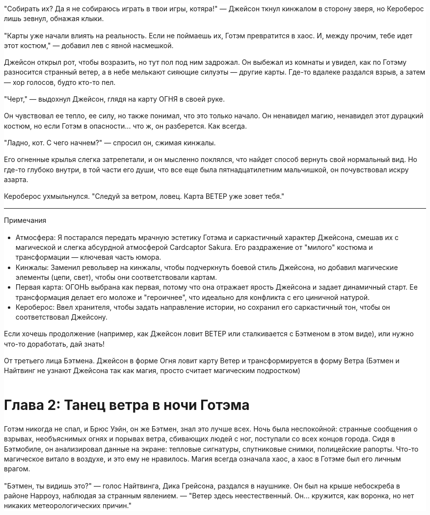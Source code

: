 "Собирать их? Да я не собираюсь играть в твои игры, котяра!" — Джейсон ткнул кинжалом в сторону зверя, но Кероберос лишь зевнул, обнажая клыки.

"Карты уже начали влиять на реальность. Если не поймаешь их, Готэм превратится в хаос. И, между прочим, тебе идет этот костюм," — добавил лев с явной насмешкой.

Джейсон открыл рот, чтобы возразить, но тут пол под ним задрожал. Он выбежал из комнаты и увидел, как по Готэму разносится странный ветер, а в небе мелькают сияющие силуэты — другие карты. Где-то вдалеке раздался взрыв, а затем — хор голосов, будто кто-то пел.

"Черт," — выдохнул Джейсон, глядя на карту ОГНЯ в своей руке. 

Он чувствовал ее тепло, ее силу, но также понимал, что это только начало. Он ненавидел магию, ненавидел этот дурацкий костюм, но если Готэм в опасности... что ж, он разберется. Как всегда.

"Ладно, кот. С чего начнем?" — спросил он, сжимая кинжалы. 

Его огненные крылья слегка затрепетали, и он мысленно поклялся, что найдет способ вернуть свой нормальный вид. Но где-то глубоко внутри, в той части его души, что все еще была пятнадцатилетним мальчишкой, он почувствовал искру азарта.

Кероберос ухмыльнулся. "Следуй за ветром, ловец. Карта ВЕТЕР уже зовет тебя."

---

Примечания

- Атмосфера: Я постарался передать мрачную эстетику Готэма и саркастичный характер Джейсона, смешав их с магической и слегка абсурдной атмосферой Cardcaptor Sakura. Его раздражение от "милого" костюма и трансформации — ключевая часть юмора.
- Кинжалы: Заменил револьвер на кинжалы, чтобы подчеркнуть боевой стиль Джейсона, но добавил магические элементы (цепи, свет), чтобы они соответствовали картам.
- Первая карта: ОГОНЬ выбрана как первая, потому что она отражает ярость Джейсона и задает динамичный старт. Ее трансформация делает его моложе и "героичнее", что идеально для конфликта с его циничной натурой.
- Кероберос: Ввел хранителя, чтобы задать направление истории, но сохранил его саркастичный тон, чтобы он соответствовал Джейсону.

Если хочешь продолжение (например, как Джейсон ловит ВЕТЕР или сталкивается с Бэтменом в этом виде), или нужно что-то доработать, дай знать!

От третьего лица Бэтмена. Джейсон в форме Огня ловит карту Ветер и трансформируется в форму Ветра (Бэтмен и Найтвинг не узнают Джейсона так как магия, просто считает магическим подростком)

# Глава 2: Танец ветра в ночи Готэма

Готэм никогда не спал, и Брюс Уэйн, он же Бэтмен, знал это лучше всех. Ночь была неспокойной: странные сообщения о взрывах, необъяснимых огнях и порывах ветра, сбивающих людей с ног, поступали со всех концов города. Сидя в Бэтмобиле, он анализировал данные на экране: тепловые сигнатуры, спутниковые снимки, полицейские рапорты. Что-то магическое витало в воздухе, и это ему не нравилось. Магия всегда означала хаос, а хаос в Готэме был его личным врагом.

"Бэтмен, ты видишь это?" — голос Найтвинга, Дика Грейсона, раздался в наушнике. Он был на крыше небоскреба в районе Нарроуз, наблюдая за странным явлением. — "Ветер здесь неестественный. Он... кружится, как воронка, но нет никаких метеорологических причин."

